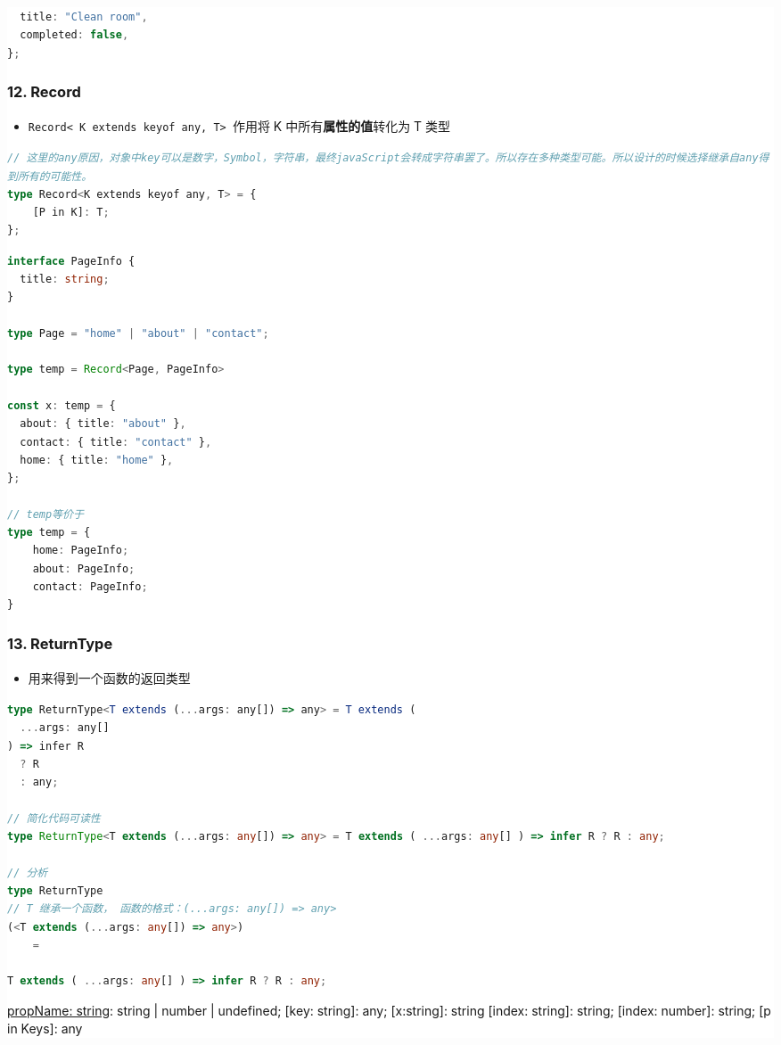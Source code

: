 ```typescript
  title: "Clean room",
  completed: false,
};

```

### 12. Record

+ `Record< K extends keyof any, T> `作用将 K 中所有**属性的值**转化为 T 类型

```typescript
// 这里的any原因，对象中key可以是数字，Symbol，字符串，最终javaScript会转成字符串罢了。所以存在多种类型可能。所以设计的时候选择继承自any得到所有的可能性。
type Record<K extends keyof any, T> = {
    [P in K]: T;
};

```

```typescript
interface PageInfo {
  title: string;
}

type Page = "home" | "about" | "contact";

type temp = Record<Page, PageInfo>

const x: temp = {
  about: { title: "about" },
  contact: { title: "contact" },
  home: { title: "home" },
};

// temp等价于
type temp = {
    home: PageInfo;
    about: PageInfo;
    contact: PageInfo;
}

```

### 13. ReturnType

+ 用来得到一个函数的返回类型

```typescript
type ReturnType<T extends (...args: any[]) => any> = T extends (
  ...args: any[]
) => infer R
  ? R
  : any;

// 简化代码可读性
type ReturnType<T extends (...args: any[]) => any> = T extends ( ...args: any[] ) => infer R ? R : any;

// 分析
type ReturnType
// T 继承一个函数， 函数的格式：(...args: any[]) => any>
(<T extends (...args: any[]) => any>)
    = 

T extends ( ...args: any[] ) => infer R ? R : any;

```

  [propName: string]: any;
  [propName: string]: string;
  [propName: string]: string | number | undefined;
  [key: string]: any;
  [x:string]: string
  [index: string]: string; 
  [index: number]: string;
  [p in Keys]: any